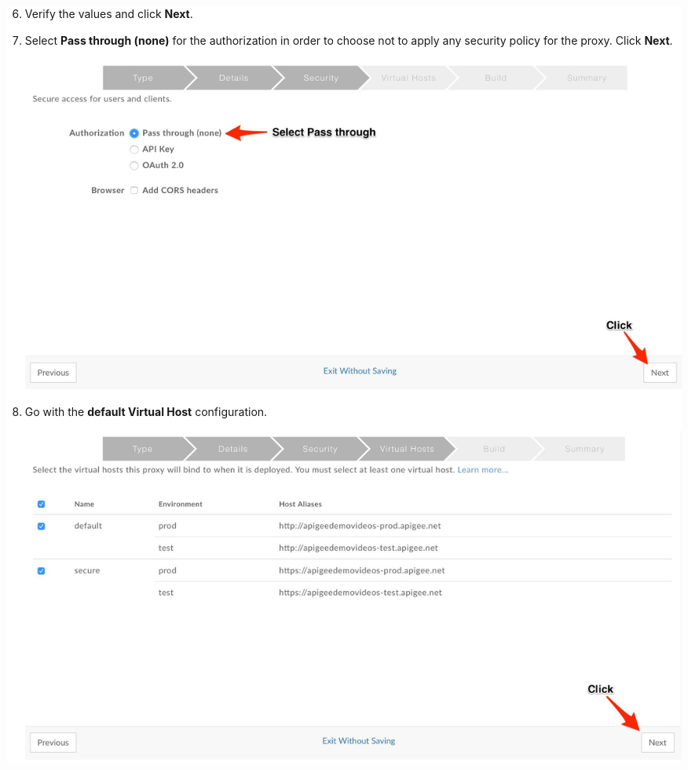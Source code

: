 6. Verify the values and click **Next**.

7. Select **Pass through (none)** for the authorization in order to choose not to apply any security policy for the proxy. Click **Next**. 
  
   ![image alt text](./media/image_4.jpg)

8. Go with the **default Virtual Host** configuration.

   ![image alt text](./media/image_5.jpg)
